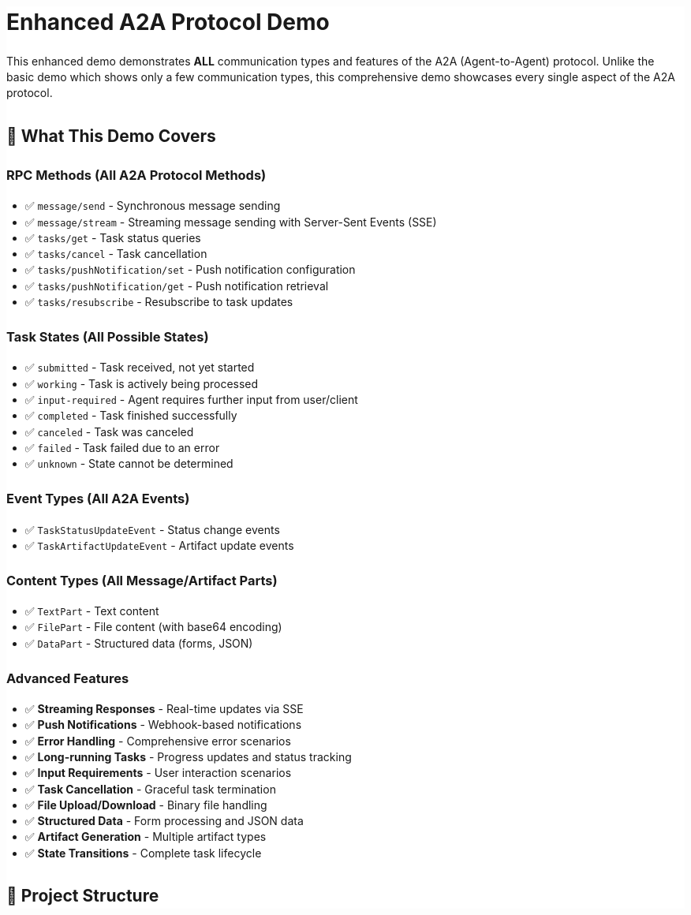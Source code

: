 # Enhanced A2A Protocol Demo

This enhanced demo demonstrates **ALL** communication types and features of the A2A (Agent-to-Agent) protocol. Unlike the basic demo which shows only a few communication types, this comprehensive demo showcases every single aspect of the A2A protocol.

## 🚀 What This Demo Covers

### **RPC Methods** (All A2A Protocol Methods)
- ✅ `message/send` - Synchronous message sending
- ✅ `message/stream` - Streaming message sending with Server-Sent Events (SSE)
- ✅ `tasks/get` - Task status queries
- ✅ `tasks/cancel` - Task cancellation
- ✅ `tasks/pushNotification/set` - Push notification configuration
- ✅ `tasks/pushNotification/get` - Push notification retrieval
- ✅ `tasks/resubscribe` - Resubscribe to task updates

### **Task States** (All Possible States)
- ✅ `submitted` - Task received, not yet started
- ✅ `working` - Task is actively being processed
- ✅ `input-required` - Agent requires further input from user/client
- ✅ `completed` - Task finished successfully
- ✅ `canceled` - Task was canceled
- ✅ `failed` - Task failed due to an error
- ✅ `unknown` - State cannot be determined

### **Event Types** (All A2A Events)
- ✅ `TaskStatusUpdateEvent` - Status change events
- ✅ `TaskArtifactUpdateEvent` - Artifact update events

### **Content Types** (All Message/Artifact Parts)
- ✅ `TextPart` - Text content
- ✅ `FilePart` - File content (with base64 encoding)
- ✅ `DataPart` - Structured data (forms, JSON)

### **Advanced Features**
- ✅ **Streaming Responses** - Real-time updates via SSE
- ✅ **Push Notifications** - Webhook-based notifications
- ✅ **Error Handling** - Comprehensive error scenarios
- ✅ **Long-running Tasks** - Progress updates and status tracking
- ✅ **Input Requirements** - User interaction scenarios
- ✅ **Task Cancellation** - Graceful task termination
- ✅ **File Upload/Download** - Binary file handling
- ✅ **Structured Data** - Form processing and JSON data
- ✅ **Artifact Generation** - Multiple artifact types
- ✅ **State Transitions** - Complete task lifecycle

## 📁 Project Structure
